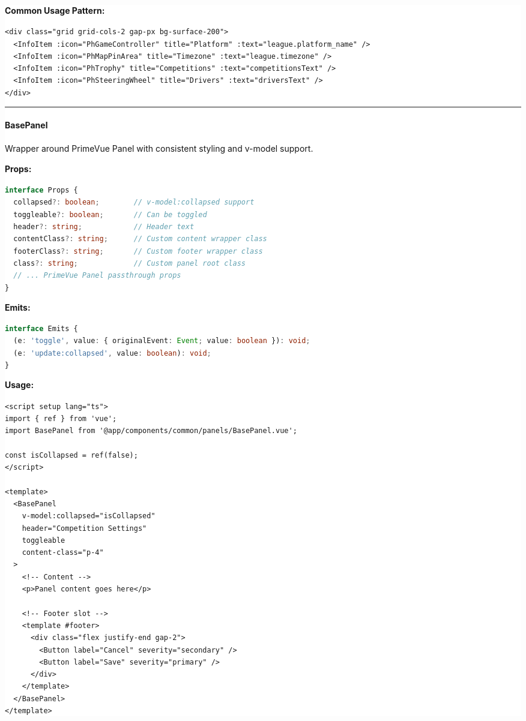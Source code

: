 **Common Usage Pattern:**
```vue
<div class="grid grid-cols-2 gap-px bg-surface-200">
  <InfoItem :icon="PhGameController" title="Platform" :text="league.platform_name" />
  <InfoItem :icon="PhMapPinArea" title="Timezone" :text="league.timezone" />
  <InfoItem :icon="PhTrophy" title="Competitions" :text="competitionsText" />
  <InfoItem :icon="PhSteeringWheel" title="Drivers" :text="driversText" />
</div>
```

---

#### BasePanel

Wrapper around PrimeVue Panel with consistent styling and v-model support.

**Props:**
```typescript
interface Props {
  collapsed?: boolean;        // v-model:collapsed support
  toggleable?: boolean;       // Can be toggled
  header?: string;            // Header text
  contentClass?: string;      // Custom content wrapper class
  footerClass?: string;       // Custom footer wrapper class
  class?: string;             // Custom panel root class
  // ... PrimeVue Panel passthrough props
}
```

**Emits:**
```typescript
interface Emits {
  (e: 'toggle', value: { originalEvent: Event; value: boolean }): void;
  (e: 'update:collapsed', value: boolean): void;
}
```

**Usage:**
```vue
<script setup lang="ts">
import { ref } from 'vue';
import BasePanel from '@app/components/common/panels/BasePanel.vue';

const isCollapsed = ref(false);
</script>

<template>
  <BasePanel
    v-model:collapsed="isCollapsed"
    header="Competition Settings"
    toggleable
    content-class="p-4"
  >
    <!-- Content -->
    <p>Panel content goes here</p>

    <!-- Footer slot -->
    <template #footer>
      <div class="flex justify-end gap-2">
        <Button label="Cancel" severity="secondary" />
        <Button label="Save" severity="primary" />
      </div>
    </template>
  </BasePanel>
</template>
```
